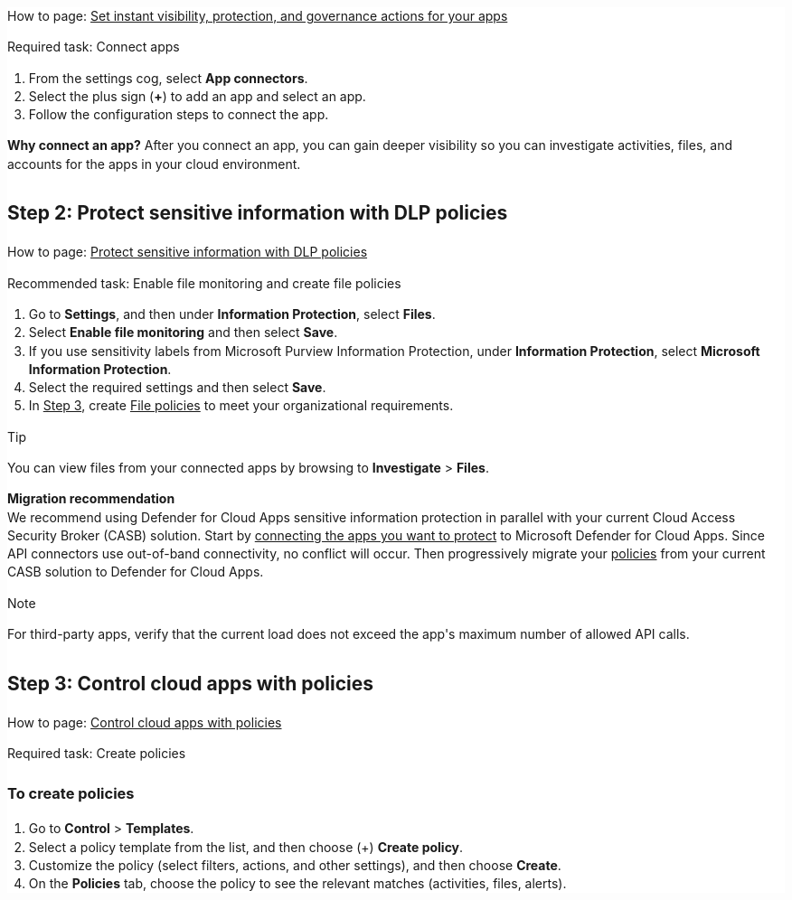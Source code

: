 How to page: [Set instant visibility, protection, and governance actions for your apps](enable-instant-visibility-protection-and-governance-actions-for-your-apps.md)

Required task: Connect apps

1. From the settings cog, select **App connectors**.
1. Select the plus sign (**+**) to add an app and select an app.
1. Follow the configuration steps to connect the app.

**Why connect an app?**
After you connect an app, you can gain deeper visibility so you can investigate activities, files, and accounts for the apps in your cloud environment.

## Step 2: Protect sensitive information with DLP policies

How to page: [Protect sensitive information with DLP policies](policies-information-protection.md)

Recommended task: Enable file monitoring and create file policies

1. Go to **Settings**, and then under **Information Protection**, select **Files**.
1. Select **Enable file monitoring** and then select **Save**.
1. If you use sensitivity labels from Microsoft Purview Information Protection, under **Information Protection**, select **Microsoft Information Protection**.
1. Select the required settings and then select **Save**.
1. In [Step 3](#step-3-control-cloud-apps-with-policies), create [File policies](data-protection-policies.md) to meet your organizational requirements.

> [!TIP]
> You can view files from your connected apps by browsing to **Investigate** > **Files**.

**Migration recommendation**  
We recommend using Defender for Cloud Apps sensitive information protection in parallel with your current Cloud Access Security Broker (CASB) solution. Start by [connecting the apps you want to protect](enable-instant-visibility-protection-and-governance-actions-for-your-apps.md) to Microsoft Defender for Cloud Apps. Since API connectors use out-of-band connectivity, no conflict will occur. Then progressively migrate your [policies](control-cloud-apps-with-policies.md) from your current CASB solution to Defender for Cloud Apps.

> [!NOTE]
> For third-party apps, verify that the current load does not exceed the app's maximum number of allowed API calls.

## Step 3: Control cloud apps with policies

How to page: [Control cloud apps with policies](control-cloud-apps-with-policies.md)

Required task: Create policies

### To create policies

1. Go to **Control** > **Templates**.
1. Select a policy template from the list, and then choose (+) **Create policy**.
1. Customize the policy (select filters, actions, and other settings), and then choose **Create**.
1. On the **Policies** tab, choose the policy to see the relevant matches (activities, files, alerts).
